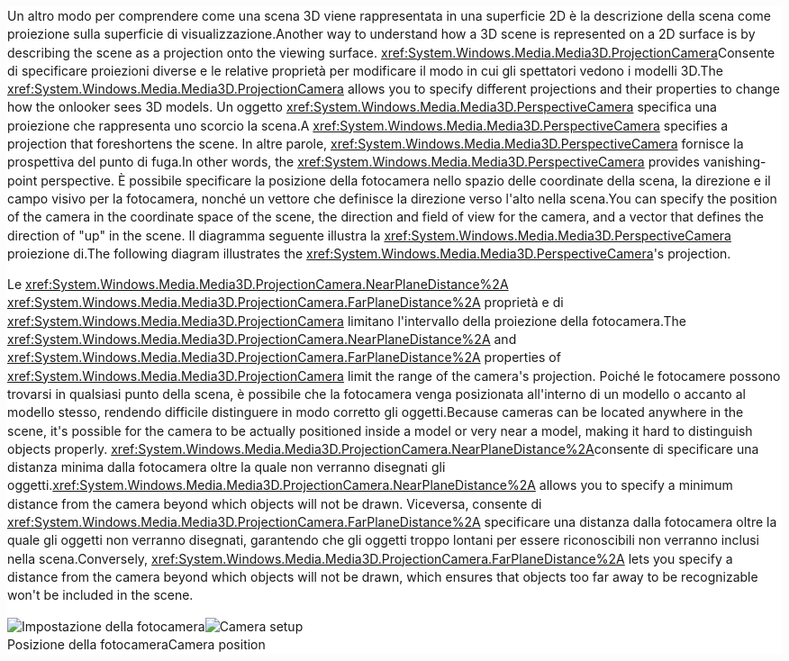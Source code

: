 <span data-ttu-id="70971-130">Un altro modo per comprendere come una scena 3D viene rappresentata in una superficie 2D è la descrizione della scena come proiezione sulla superficie di visualizzazione.</span><span class="sxs-lookup"><span data-stu-id="70971-130">Another way to understand how a 3D scene is represented on a 2D surface is by describing the scene as a projection onto the viewing surface.</span></span> <span data-ttu-id="70971-131"><xref:System.Windows.Media.Media3D.ProjectionCamera>Consente di specificare proiezioni diverse e le relative proprietà per modificare il modo in cui gli spettatori vedono i modelli 3D.</span><span class="sxs-lookup"><span data-stu-id="70971-131">The <xref:System.Windows.Media.Media3D.ProjectionCamera> allows you to specify different projections and their properties to change how the onlooker sees 3D models.</span></span> <span data-ttu-id="70971-132">Un oggetto <xref:System.Windows.Media.Media3D.PerspectiveCamera> specifica una proiezione che rappresenta uno scorcio la scena.</span><span class="sxs-lookup"><span data-stu-id="70971-132">A <xref:System.Windows.Media.Media3D.PerspectiveCamera> specifies a projection that foreshortens the scene.</span></span>  <span data-ttu-id="70971-133">In altre parole, <xref:System.Windows.Media.Media3D.PerspectiveCamera> fornisce la prospettiva del punto di fuga.</span><span class="sxs-lookup"><span data-stu-id="70971-133">In other words, the <xref:System.Windows.Media.Media3D.PerspectiveCamera> provides vanishing-point perspective.</span></span>  <span data-ttu-id="70971-134">È possibile specificare la posizione della fotocamera nello spazio delle coordinate della scena, la direzione e il campo visivo per la fotocamera, nonché un vettore che definisce la direzione verso l'alto nella scena.</span><span class="sxs-lookup"><span data-stu-id="70971-134">You can specify the position of the camera in the coordinate space of the scene, the direction and field of view for the camera, and a vector that defines the direction of "up" in the scene.</span></span> <span data-ttu-id="70971-135">Il diagramma seguente illustra la <xref:System.Windows.Media.Media3D.PerspectiveCamera> proiezione di.</span><span class="sxs-lookup"><span data-stu-id="70971-135">The following diagram illustrates the <xref:System.Windows.Media.Media3D.PerspectiveCamera>'s projection.</span></span>  
  
 <span data-ttu-id="70971-136">Le <xref:System.Windows.Media.Media3D.ProjectionCamera.NearPlaneDistance%2A> <xref:System.Windows.Media.Media3D.ProjectionCamera.FarPlaneDistance%2A> proprietà e di <xref:System.Windows.Media.Media3D.ProjectionCamera> limitano l'intervallo della proiezione della fotocamera.</span><span class="sxs-lookup"><span data-stu-id="70971-136">The <xref:System.Windows.Media.Media3D.ProjectionCamera.NearPlaneDistance%2A> and <xref:System.Windows.Media.Media3D.ProjectionCamera.FarPlaneDistance%2A> properties of <xref:System.Windows.Media.Media3D.ProjectionCamera> limit the range of the camera's projection.</span></span> <span data-ttu-id="70971-137">Poiché le fotocamere possono trovarsi in qualsiasi punto della scena, è possibile che la fotocamera venga posizionata all'interno di un modello o accanto al modello stesso, rendendo difficile distinguere in modo corretto gli oggetti.</span><span class="sxs-lookup"><span data-stu-id="70971-137">Because cameras can be located anywhere in the scene, it's possible for the camera to be actually positioned inside a model or very near a model, making it hard to distinguish objects properly.</span></span>  <span data-ttu-id="70971-138"><xref:System.Windows.Media.Media3D.ProjectionCamera.NearPlaneDistance%2A>consente di specificare una distanza minima dalla fotocamera oltre la quale non verranno disegnati gli oggetti.</span><span class="sxs-lookup"><span data-stu-id="70971-138"><xref:System.Windows.Media.Media3D.ProjectionCamera.NearPlaneDistance%2A> allows you to specify a minimum distance from the camera beyond which objects will not be drawn.</span></span>  <span data-ttu-id="70971-139">Viceversa, consente di <xref:System.Windows.Media.Media3D.ProjectionCamera.FarPlaneDistance%2A> specificare una distanza dalla fotocamera oltre la quale gli oggetti non verranno disegnati, garantendo che gli oggetti troppo lontani per essere riconoscibili non verranno inclusi nella scena.</span><span class="sxs-lookup"><span data-stu-id="70971-139">Conversely, <xref:System.Windows.Media.Media3D.ProjectionCamera.FarPlaneDistance%2A> lets you specify a distance from the camera beyond which objects will not be drawn, which ensures that objects too far away to be recognizable won't be included in the scene.</span></span>  
  
 <span data-ttu-id="70971-140">![Impostazione della fotocamera](./media/coordsystem-6.png "CoordSystem-6")</span><span class="sxs-lookup"><span data-stu-id="70971-140">![Camera setup](./media/coordsystem-6.png "CoordSystem-6")</span></span>  
<span data-ttu-id="70971-141">Posizione della fotocamera</span><span class="sxs-lookup"><span data-stu-id="70971-141">Camera position</span></span>  
  